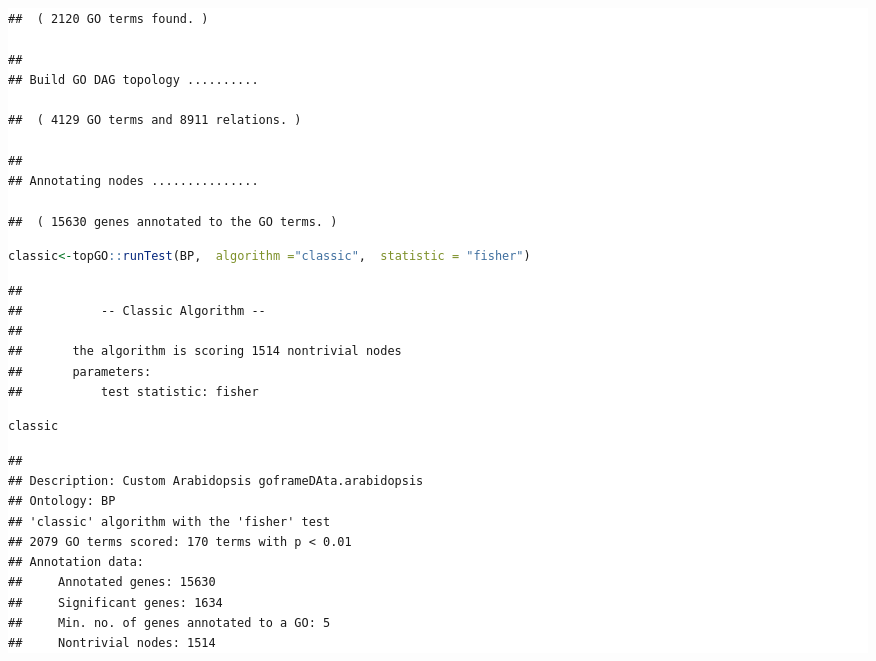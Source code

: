     ##  ( 2120 GO terms found. )

    ## 
    ## Build GO DAG topology ..........

    ##  ( 4129 GO terms and 8911 relations. )

    ## 
    ## Annotating nodes ...............

    ##  ( 15630 genes annotated to the GO terms. )

``` r
classic<-topGO::runTest(BP,  algorithm ="classic",  statistic = "fisher")
```

    ## 
    ##           -- Classic Algorithm -- 
    ## 
    ##       the algorithm is scoring 1514 nontrivial nodes
    ##       parameters: 
    ##           test statistic: fisher

``` r
classic
```

    ## 
    ## Description: Custom Arabidopsis goframeDAta.arabidopsis 
    ## Ontology: BP 
    ## 'classic' algorithm with the 'fisher' test
    ## 2079 GO terms scored: 170 terms with p < 0.01
    ## Annotation data:
    ##     Annotated genes: 15630 
    ##     Significant genes: 1634 
    ##     Min. no. of genes annotated to a GO: 5 
    ##     Nontrivial nodes: 1514
